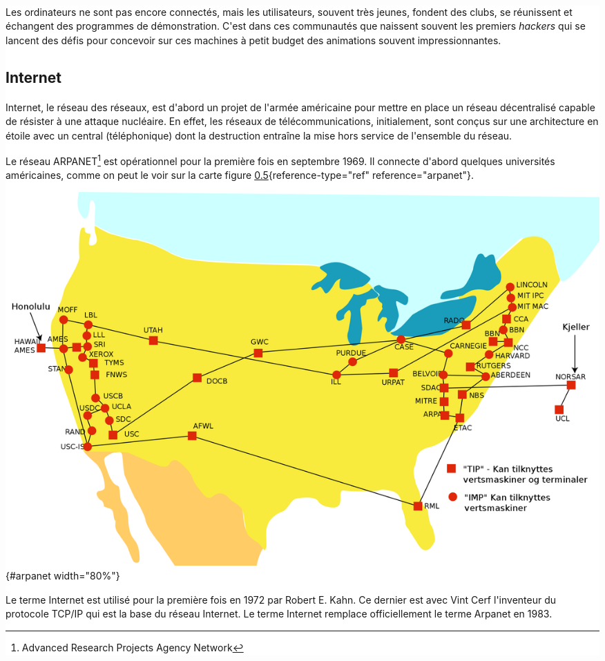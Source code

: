Les ordinateurs ne sont pas encore connectés, mais les utilisateurs,
souvent très jeunes, fondent des clubs, se réunissent et échangent des
programmes de démonstration. C'est dans ces communautés que naissent
souvent les premiers *hackers* qui se lancent des défis pour concevoir
sur ces machines à petit budget des animations souvent impressionnantes.

Internet
--------

Internet, le réseau des réseaux, est d'abord un projet de l'armée
américaine pour mettre en place un réseau décentralisé capable de
résister à une attaque nucléaire. En effet, les réseaux de
télécommunications, initialement, sont conçus sur une architecture en
étoile avec un central (téléphonique) dont la destruction entraîne la
mise hors service de l'ensemble du réseau.

Le réseau ARPANET[^7] est opérationnel pour la première fois en
septembre 1969. Il connecte d'abord quelques universités américaines,
comme on peut le voir sur la carte figure
[0.5](#arpanet){reference-type="ref" reference="arpanet"}.

![Le réseau ARPANET en 1974](media/Arpanet_1974.svg.png){#arpanet
width="80%"}

Le terme Internet est utilisé pour la première fois en 1972 par Robert
E. Kahn. Ce dernier est avec Vint Cerf l'inventeur du protocole TCP/IP
qui est la base du réseau Internet. Le terme Internet remplace
officiellement le terme Arpanet en 1983.


[^1]: Souvent décrit comme la première tentative de robotisation, mais
[^2]: Projet top secret de l'armée américaine qui aboutit à la première
[^3]: Abréviation d'Unterseeboot qui signifie sous-marin en allemand.
[^4]: \"The computers\", film documentaire de Jon Palfreman, Kathy
[^5]: Department of Defense de l'armée américaine, ainsi nommé en
[^6]: Aujourd'hui disparue, la société Netscape a été fondée par les
[^7]: Advanced Research Projects Agency Network
[^8]: Massachusetts Institute of Technology
[^9]: Gnu is Not Unix est un projet de réaliser un système équivalent au
[^10]: Problème que certaines sociétés ont déjà anticipé, comme ID